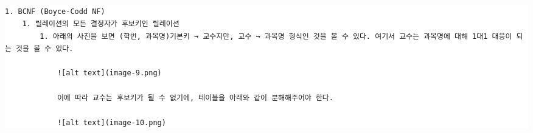     1. BCNF (Boyce-Codd NF)
        1. 릴레이션의 모든 결정자가 후보키인 릴레이션
            1. 아래의 사진을 보면 (학번, 과목명)기본키 → 교수지만, 교수 → 과목명 형식인 것을 볼 수 있다. 여기서 교수는 과목명에 대해 1대1 대응이 되는 것을 볼 수 있다.
                
                ![alt text](image-9.png)
                
                이에 따라 교수는 후보키가 될 수 없기에, 테이블을 아래와 같이 분해해주어야 한다.
                
                ![alt text](image-10.png)
                